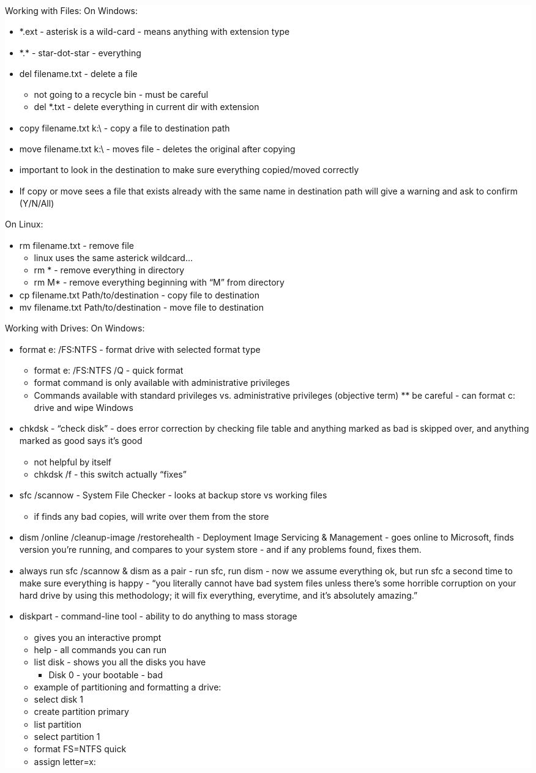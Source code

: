 
Working with Files:
On Windows:
- \*.ext - asterisk is a wild-card - means anything with extension type
- \*.\* - star-dot-star - everything

- del filename.txt - delete a file
	- not going to a recycle bin - must be careful
	- del *.txt - delete everything in current dir with extension
- copy filename.txt k:\  - copy a file to destination path
- move filename.txt k:\ - moves file - deletes the original after copying
- important to look in the destination to make sure everything copied/moved correctly
- If copy or move sees a file that exists already with the same name in destination path will give a warning and ask to confirm (Y/N/All)

On Linux:
- rm filename.txt - remove file
	- linux uses the same asterick wildcard…
	- rm * - remove everything in directory
	- rm M* - remove everything beginning with “M” from directory
- cp filename.txt Path/to/destination - copy file to destination
- mv filename.txt Path/to/destination - move file to destination

	
Working with Drives:
On Windows:
- format e: /FS:NTFS - format drive with selected format type
	- format e: /FS:NTFS /Q - quick format
	- format command is only available with administrative privileges
	- Commands available with standard privileges vs. administrative privileges (objective term)
	** be careful - can format c: drive and wipe Windows

- chkdsk - “check disk” - does error correction by checking file table and anything marked as bad is skipped over, and anything marked as good says it’s good
	- not helpful by itself
	- chkdsk /f - this switch actually “fixes”

- sfc /scannow - System File Checker - looks at backup store vs working files
	- if finds any bad copies, will write over them from the store

- dism /online /cleanup-image /restorehealth - Deployment Image Servicing & Management - goes online to Microsoft, finds version you’re running, and compares to your system store - and if any problems found, fixes them.

- always run sfc /scannow & dism as a pair - run sfc, run dism - now we assume everything ok, but run sfc a second time to make sure everything is happy - “you literally cannot have bad system files unless there’s some horrible corruption on your hard drive by using this methodology; it will fix everything, everytime, and it’s absolutely amazing.”

- diskpart - command-line tool - ability to do anything to mass storage
	- gives you an interactive prompt
	- help - all commands you can run
	- list disk - shows you all the disks you have
		- Disk 0 - your bootable - bad 
	- example of partitioning and formatting a drive:
	- select disk 1
	- create partition primary
	- list partition
	- select partition 1
	- format FS=NTFS quick
	- assign letter=x:
